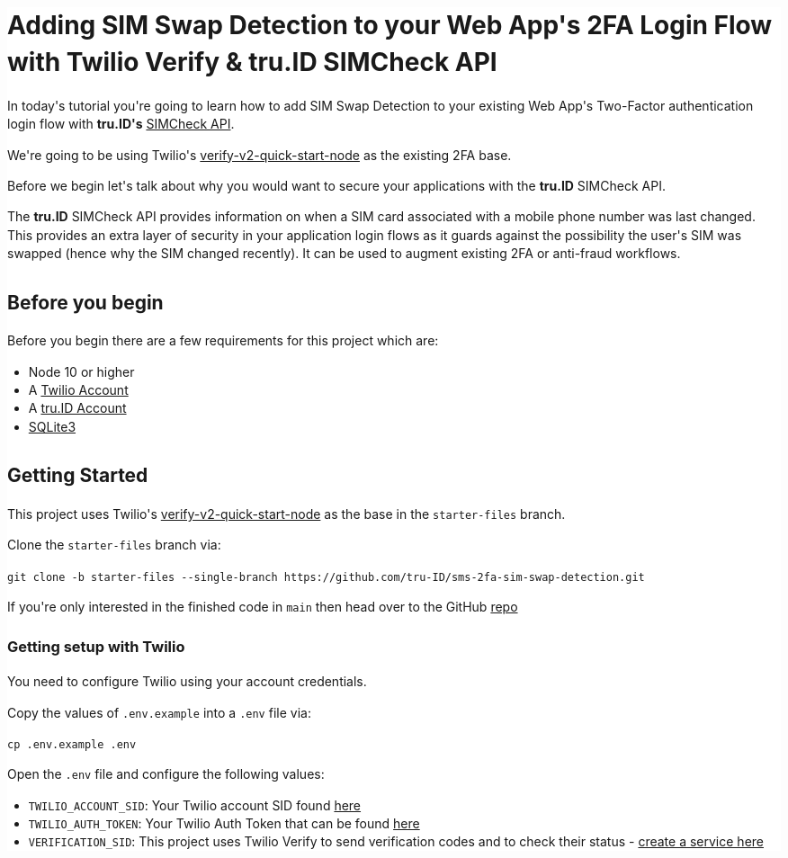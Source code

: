 # Adding SIM Swap Detection to your Web App's 2FA Login Flow with Twilio Verify & tru.ID SIMCheck API

In today's tutorial you're going to learn how to add SIM Swap Detection to your existing Web App's Two-Factor authentication login flow with **tru.ID's** [SIMCheck API](https://developer.tru.id/docs/sim-check/guide).

We're going to be using Twilio's [verify-v2-quick-start-node](https://github.com/TwilioDevEd/verify-v2-quickstart-node) as the existing 2FA base.

Before we begin let's talk about why you would want to secure your applications with the **tru.ID** SIMCheck API.

The **tru.ID** SIMCheck API provides information on when a SIM card associated with a mobile phone number was last changed. This provides an extra layer of security in your application login flows as it guards against the possibility the user's SIM was swapped (hence why the SIM changed recently). It can be used to augment existing 2FA or anti-fraud workflows.

## Before you begin

Before you begin there are a few requirements for this project which are:

- Node 10 or higher
- A [Twilio Account](https://www.twilio.com)
- A [tru.ID Account](https://tru.id)
- [SQLite3](https://www.sqlite.org/download.html)

## Getting Started

This project uses Twilio's [verify-v2-quick-start-node](https://github.com/TwilioDevEd/verify-v2-quickstart-node) as the base in the `starter-files` branch.

Clone the `starter-files` branch via:

```
git clone -b starter-files --single-branch https://github.com/tru-ID/sms-2fa-sim-swap-detection.git
```

If you're only interested in the finished code in `main` then head over to the GitHub [repo](https://github.com/tru-ID/sms-2fa-sim-swap-detection)

### Getting setup with Twilio

You need to configure Twilio using your account credentials.

Copy the values of `.env.example` into a `.env` file via:

```
cp .env.example .env
```

Open the `.env` file and configure the following values:

- `TWILIO_ACCOUNT_SID`: Your Twilio account SID found [here](https://www.twilio.com/console)
- `TWILIO_AUTH_TOKEN`: Your Twilio Auth Token that can be found [here](https://www.twilio.com/console/)
- `VERIFICATION_SID`: This project uses Twilio Verify to send verification codes and to check their status - [create a service here](https://www.twilio.com/console/verify/services)
